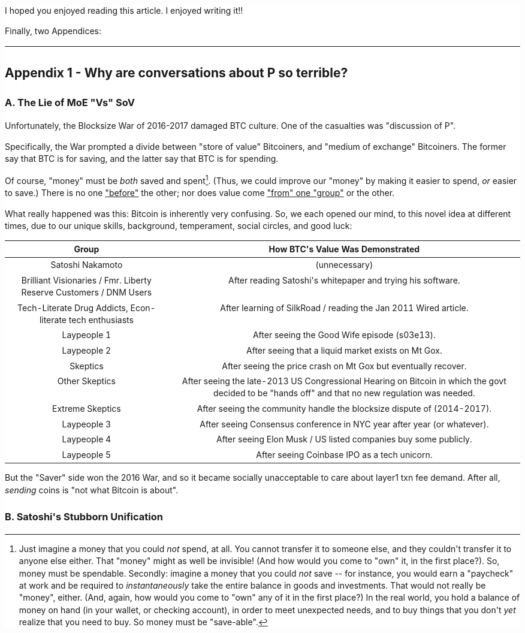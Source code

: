 
I hoped you enjoyed reading this article. I enjoyed writing it!!

Finally, two Appendices:

---

## Appendix 1 - Why are conversations about P so terrible?

### A. The Lie of MoE "Vs" SoV

Unfortunately, the Blocksize War of 2016-2017 damaged BTC culture. One of the casualties was "discussion of P".

Specifically, the War prompted a divide between "store of value" Bitcoiners, and "medium of exchange" Bitcoiners. The former say that BTC is for saving, and the latter say that BTC is for spending.

Of course, "money" must be *both* saved and spent[^7]. (Thus, we could improve our "money" by making it easier to spend, *or* easier to save.) There is no one ["before"](https://www.youtube.com/watch?v=uKklU59m47U) the other; nor does value come ["from" one "group"](http://nakamotoinstitute.org/mempool/im-hoarding-bitcoins-and-no-you-cant-have-any/) or the other.

[^7]: Just imagine a money that you could *not* spend, at all. You cannot transfer it to someone else, and they couldn't transfer it to anyone else either. That "money" might as well be invisible! (And how would you come to "own" it, in the first place?). So, money must be spendable. Secondly: imagine a money that you could *not* save -- for instance, you would earn a "paycheck" at work and be required to *instantaneously* take the entire balance in goods and investments. That would not really be "money", either. (And, again, how would you come to "own" any of it in the first place?) In the real world, you hold a balance of money on hand (in your wallet, or checking account), in order to meet unexpected needs, and to buy things that you don't *yet* realize that you need to buy. So money must be "save-able".

What really happened was this: Bitcoin is inherently very confusing. So, we each opened our mind, to this novel idea at different times, due to our unique skills, background, temperament, social circles, and good luck:

|Group|How BTC's Value Was Demonstrated|
|:---:|:------------------------------:|
|Satoshi Nakamoto| (unnecessary) |
|Brilliant Visionaries / Fmr. Liberty Reserve Customers / DNM Users | After reading Satoshi's whitepaper and trying his software.|
|Tech-Literate Drug Addicts, Econ-literate tech enthusiasts|After learning of SilkRoad / reading the Jan 2011 Wired article.|
|Laypeople 1|After seeing the Good Wife episode (s03e13).|
|Laypeople 2|After seeing that a liquid market exists on Mt Gox.|
|Skeptics|After seeing the price crash on Mt Gox but eventually recover.|
|Other Skeptics|After seeing the late-2013 US Congressional Hearing on Bitcoin in which the govt decided to be "hands off" and that no new regulation was needed.|
|Extreme Skeptics|After seeing the community handle the blocksize dispute of (2014-2017).|
|Laypeople 3|After seeing Consensus conference in NYC year after year (or whatever).|
|Laypeople 4|After seeing Elon Musk / US listed companies buy some publicly.|
|Laypeople 5|After seeing Coinbase IPO as a tech unicorn.|


But the "Saver" side won the 2016 War, and so it became socially unacceptable to care about layer1 txn fee demand. After all, *sending* coins is "not what Bitcoin is about".



### B. Satoshi's Stubborn Unification


[^1]: The issue is the "endless" nature of the attack -- see the "Stock vs Flow" mistake, in section 2.
[^2]: In fact, it is *worse*. The attacker needs only *the ability* to pay the SB -- they don't need to actually "go through with it [with spending the SB]". If the adversary is truly willing-and-able to pay the SB to destroy BTC, then the equilibrium mining revenues for *honest* miners will drop to zero (as, if the BTC network is destroyed, the mining industry can no longer generate *any* revenues). So, the adversary can use the threat of 51%-campaign to *deter* BTC from coming back, *without* having to actually spend the SB (during the entirety of this "suppression period"). Nonetheless, since the adversary must be ready-and-able to pay the SB on a moment's notice (at all points now forever into the future), the SB is still the best guide, as to how expensive it is to destroy BTC (via the 51%-campaign strategy).
[^3]: Each Bitcoin "input" is already \~148 bytes, which is itself (2/3)rds of the size of an *entire standard minimal transaction* (1 input 2 output, \~226 bytes, see [this helpful table](https://medium.com/coinmonks/on-bitcoin-transaction-sizes-part-2-9445373d17f4#7f9a)). So, it is hard to see how the **average** bytes/txn rate could get significantly beneath the value 400. With tremendous engineering effort, it could be beaten down to 200 (5-10 years from now); but not 40 or 4.
[^4]: Remember that this article is focused on the long run of Bitcoin. in this article we are focused. In the short run, we can rely on the *block subsidy*. And the block subsidy **is** affected by the exchange rate -- very much so.
[^5]: Or, in the case of the BTC-holder, the txn fee *already has* been subsumed, by the day's appreciation.
[^6]: I would not be surprised to learn that this reservation price ($1-$2) is close to the price charged by other transaction companies (ie, credit cards which charge about $0.20 + 3%; and Venmo etc which is "free" to use). After all, those specialists have been optimizing their pricing for decades.